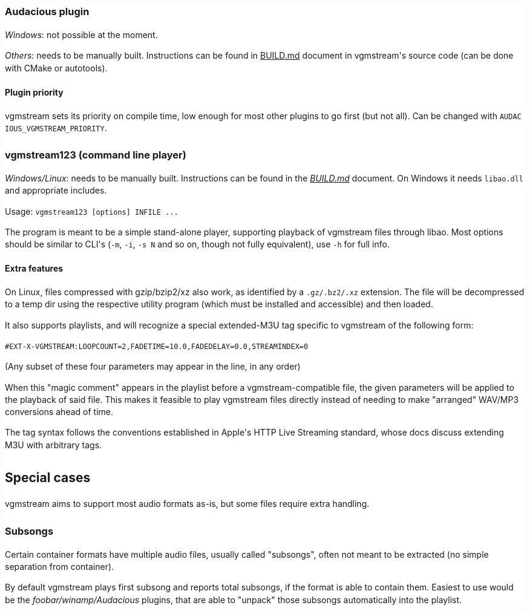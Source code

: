 
### Audacious plugin
*Windows*: not possible at the moment.

*Others*: needs to be manually built. Instructions can be found in [BUILD.md](BUILD.md)
document in vgmstream's source code (can be done with CMake or autotools).

#### Plugin priority
vgmstream sets its priority on compile time, low enough for most other plugins to
go first (but not all). Can be changed with `AUDACIOUS_VGMSTREAM_PRIORITY`.


### vgmstream123 (command line player)
*Windows/Linux*: needs to be manually built. Instructions can be found in the
*[BUILD.md](BUILD.md)* document. On Windows it needs `libao.dll` and appropriate includes.

Usage: `vgmstream123 [options] INFILE ...`

The program is meant to be a simple stand-alone player, supporting playback of
vgmstream files through libao. Most options should be similar to CLI's
(`-m`, `-i`, `-s N` and so on, though not fully equivalent), use `-h` for full info.

#### Extra features
On Linux, files compressed with gzip/bzip2/xz also work, as identified by a
`.gz/.bz2/.xz` extension. The file will be decompressed to a temp dir using the
respective utility program (which must be installed and accessible) and then
loaded.

It also supports playlists, and will recognize a special extended-M3U tag
specific to vgmstream of the following form:
```
#EXT-X-VGMSTREAM:LOOPCOUNT=2,FADETIME=10.0,FADEDELAY=0.0,STREAMINDEX=0
```
(Any subset of these four parameters may appear in the line, in any order)

When this "magic comment" appears in the playlist before a vgmstream-compatible
file, the given parameters will be applied to the playback of said file. This makes
it feasible to play vgmstream files directly instead of needing to make "arranged"
WAV/MP3 conversions ahead of time.

The tag syntax follows the conventions established in Apple's HTTP Live Streaming
standard, whose docs discuss extending M3U with arbitrary tags.


## Special cases
vgmstream aims to support most audio formats as-is, but some files require extra
handling.

### Subsongs
Certain container formats have multiple audio files, usually called "subsongs", often
not meant to be extracted (no simple separation from container).

By default vgmstream plays first subsong and reports total subsongs, if the format
is able to contain them. Easiest to use would be the *foobar/winamp/Audacious*
plugins, that are able to "unpack" those subsongs automatically into the playlist.
